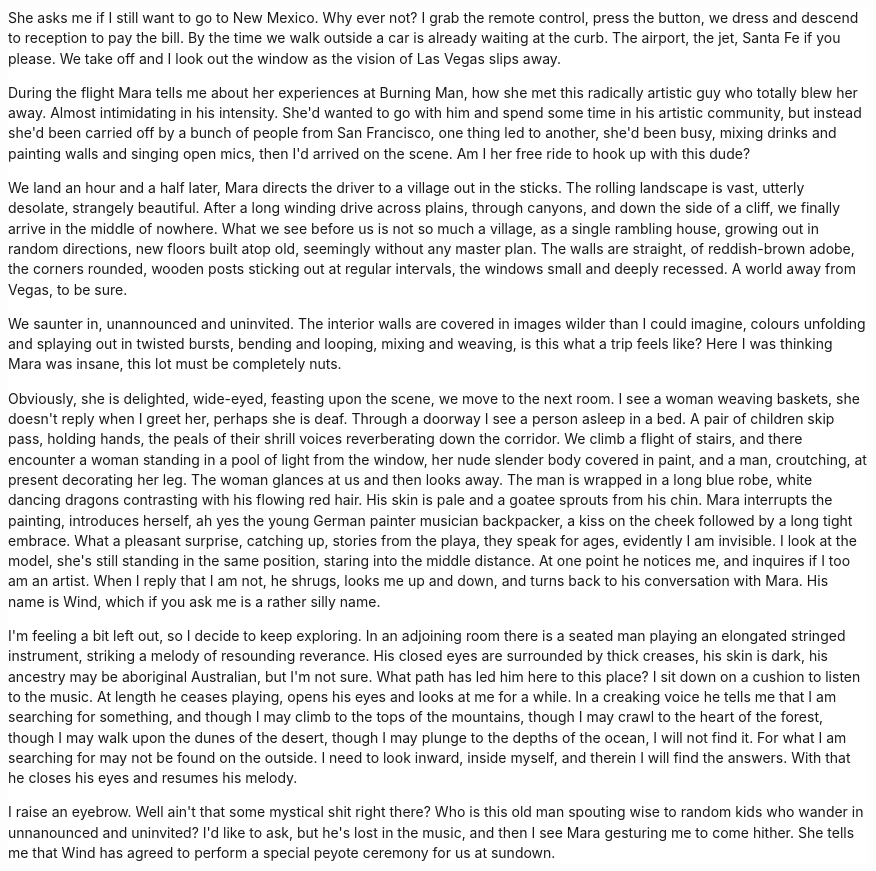 She asks me if I still want to go to New Mexico.  Why ever not?  I grab the remote control, press the button, we dress and descend to reception to pay the bill.  By the time we walk outside a car is already waiting at the curb.  The airport, the jet, Santa Fe if you please.  We take off and I look out the window as the vision of Las Vegas slips away.

During the flight Mara tells me about her experiences at Burning Man, how she met this radically artistic guy who totally blew her away.  Almost intimidating in his intensity.  She'd wanted to go with him and spend some time in his artistic community, but instead she'd been carried off by a bunch of people from San Francisco, one thing led to another, she'd been busy, mixing drinks and painting walls and singing open mics, then I'd arrived on the scene.  Am I her free ride to hook up with this dude?

We land an hour and a half later, Mara directs the driver to a village out in the sticks.  The rolling landscape is vast, utterly desolate, strangely beautiful.  After a long winding drive across plains, through canyons, and down the side of a cliff, we finally arrive in the middle of nowhere.  What we see before us is not so much a village, as a single rambling house, growing out in random directions, new floors built atop old, seemingly without any master plan.  The walls are straight, of reddish-brown adobe, the corners rounded, wooden posts sticking out at regular intervals, the windows small and deeply recessed.  A world away from Vegas, to be sure.

We saunter in, unannounced and uninvited.  The interior walls are covered in images wilder than I could imagine, colours unfolding and splaying out in twisted bursts, bending and looping, mixing and weaving, is this what a trip feels like?  Here I was thinking Mara was insane, this lot must be completely nuts.

Obviously, she is delighted, wide-eyed, feasting upon the scene, we move to the next room.  I see a woman weaving baskets, she doesn't reply when I greet her, perhaps she is deaf.  Through a doorway I see a person asleep in a bed.  A pair of children skip pass, holding hands, the peals of their shrill voices reverberating down the corridor.  We climb a flight of stairs, and there encounter a woman standing in a pool of light from the window, her nude slender body covered in paint, and a man, croutching, at present decorating her leg.  The woman glances at us and then looks away.  The man is wrapped in a long blue robe, white dancing dragons contrasting with his flowing red hair.  His skin is pale and a goatee sprouts from his chin.  Mara interrupts the painting, introduces herself, ah yes the young German painter musician backpacker, a kiss on the cheek followed by a long tight embrace.  What a pleasant surprise, catching up, stories from the playa, they speak for ages, evidently I am invisible.  I look at the model, she's still standing in the same position, staring into the middle distance.  At one point he notices me, and inquires if I too am an artist.  When I reply that I am not, he shrugs, looks me up and down, and turns back to his conversation with Mara.  His name is Wind, which if you ask me is a rather silly name.

I'm feeling a bit left out, so I decide to keep exploring.  In an adjoining room there is a seated man playing an elongated stringed instrument, striking a melody of resounding reverance.  His closed eyes are surrounded by thick creases, his skin is dark, his ancestry may be aboriginal Australian, but I'm not sure.  What path has led him here to this place?  I sit down on a cushion to listen to the music.  At length he ceases playing, opens his eyes and looks at me for a while.  In a creaking voice he tells me that I am searching for something, and though I may climb to the tops of the mountains, though I may crawl to the heart of the forest, though I may walk upon the dunes of the desert, though I may plunge to the depths of the ocean, I will not find it.  For what I am searching for may not be found on the outside.  I need to look inward, inside myself, and therein I will find the answers.  With that he closes his eyes and resumes his melody.  

I raise an eyebrow.  Well ain't that some mystical shit right there?  Who is this old man spouting wise to random kids who wander in unnanounced and uninvited?  I'd like to ask, but he's lost in the music, and then I see Mara gesturing me to come hither.  She tells me that Wind has agreed to perform a special peyote ceremony for us at sundown.
